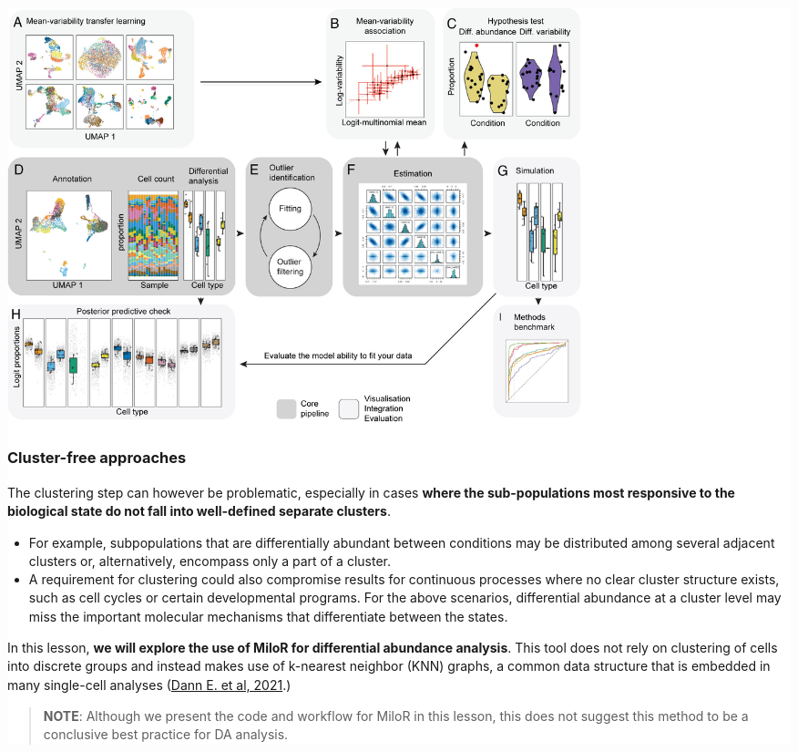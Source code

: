 <img src="../img/sccomp.jpg" width="630">
</p>


### Cluster-free approaches
The clustering step can however be problematic, especially in cases **where the sub-populations most responsive to the biological state do not fall into well-defined separate clusters**. 

* For example, subpopulations that are differentially abundant between conditions may be distributed among several adjacent clusters or, alternatively, encompass only a part of a cluster.
* A requirement for clustering could also compromise results for continuous processes where no clear cluster structure exists, such as cell cycles or certain developmental programs. For the above scenarios, differential abundance at a cluster level may miss the important molecular mechanisms that differentiate between the states.
  
In this lesson, **we will explore the use of MiloR for differential abundance analysis**. This tool does not rely on clustering of cells into discrete groups and instead makes use of k-nearest neighbor (KNN) graphs, a common data structure that is embedded in many single-cell analyses ([Dann E. et al, 2021](https://www-nature-com.ezp-prod1.hul.harvard.edu/articles/s41587-021-01033-z).) 

>**NOTE**: Although we present the code and workflow for MiloR in this lesson, this does not suggest this method to be a conclusive best practice for DA analysis.   
